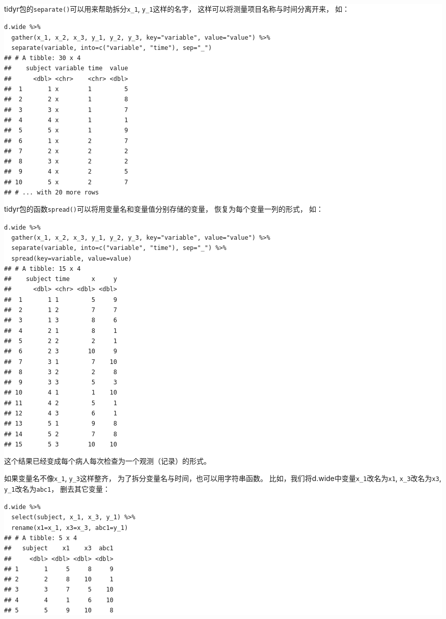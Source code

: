 tidyr包的`separate()`可以用来帮助拆分`x_1`, `y_1`这样的名字， 这样可以将测量项目名称与时间分离开来， 如：

```
d.wide %>%
  gather(x_1, x_2, x_3, y_1, y_2, y_3, key="variable", value="value") %>%
  separate(variable, into=c("variable", "time"), sep="_")
## # A tibble: 30 x 4
##    subject variable time  value
##      <dbl> <chr>    <chr> <dbl>
##  1       1 x        1         5
##  2       2 x        1         8
##  3       3 x        1         7
##  4       4 x        1         1
##  5       5 x        1         9
##  6       1 x        2         7
##  7       2 x        2         2
##  8       3 x        2         2
##  9       4 x        2         5
## 10       5 x        2         7
## # ... with 20 more rows
```

tidyr包的函数`spread()`可以将用变量名和变量值分别存储的变量， 恢复为每个变量一列的形式， 如：

```
d.wide %>%
  gather(x_1, x_2, x_3, y_1, y_2, y_3, key="variable", value="value") %>%
  separate(variable, into=c("variable", "time"), sep="_") %>%
  spread(key=variable, value=value)
## # A tibble: 15 x 4
##    subject time      x     y
##      <dbl> <chr> <dbl> <dbl>
##  1       1 1         5     9
##  2       1 2         7     7
##  3       1 3         8     6
##  4       2 1         8     1
##  5       2 2         2     1
##  6       2 3        10     9
##  7       3 1         7    10
##  8       3 2         2     8
##  9       3 3         5     3
## 10       4 1         1    10
## 11       4 2         5     1
## 12       4 3         6     1
## 13       5 1         9     8
## 14       5 2         7     8
## 15       5 3        10    10
```

这个结果已经变成每个病人每次检查为一个观测（记录）的形式。

如果变量名不像`x_1`, `y_3`这样整齐， 为了拆分变量名与时间，也可以用字符串函数。 比如，我们将d.wide中变量`x_1`改名为`x1`, `x_3`改名为`x3`, `y_1`改名为`abc1`， 删去其它变量：

```
d.wide %>%
  select(subject, x_1, x_3, y_1) %>%
  rename(x1=x_1, x3=x_3, abc1=y_1)
## # A tibble: 5 x 4
##   subject    x1    x3  abc1
##     <dbl> <dbl> <dbl> <dbl>
## 1       1     5     8     9
## 2       2     8    10     1
## 3       3     7     5    10
## 4       4     1     6    10
## 5       5     9    10     8
```
